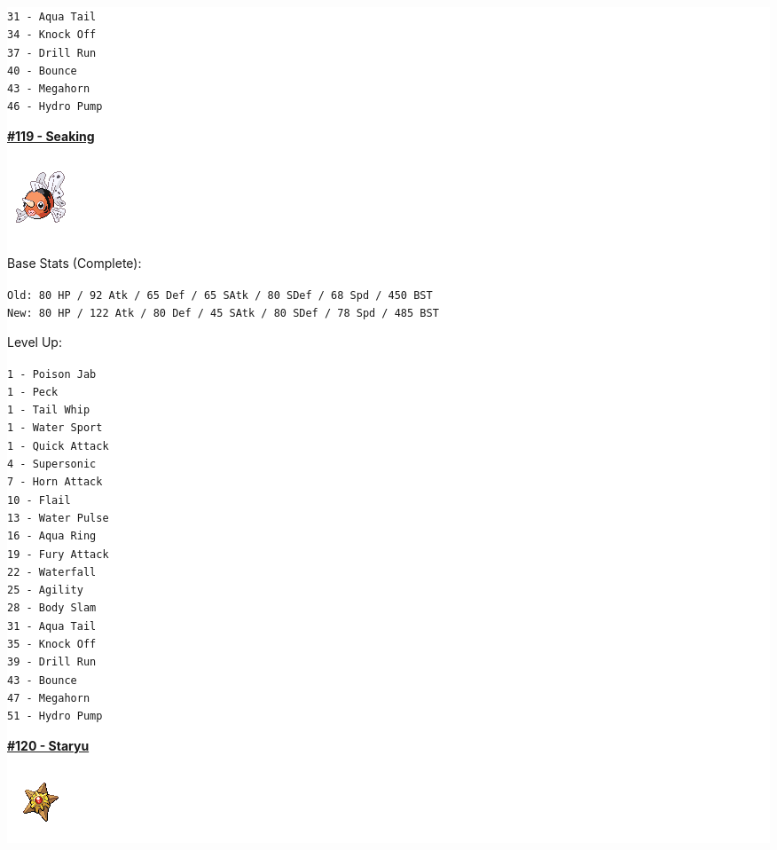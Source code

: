 ```
31 - Aqua Tail
34 - Knock Off
37 - Drill Run
40 - Bounce
43 - Megahorn
46 - Hydro Pump
```

**[#119 - Seaking](../pokemon/seaking.md)**

![Seaking](../assets/sprites/seaking/front.gif "Seaking: In autumn, its body becomes more fatty in preparing to propose to a mate. It takes on beautiful colors.")

Base Stats (Complete):

```
Old: 80 HP / 92 Atk / 65 Def / 65 SAtk / 80 SDef / 68 Spd / 450 BST
New: 80 HP / 122 Atk / 80 Def / 45 SAtk / 80 SDef / 78 Spd / 485 BST
```

Level Up:

```
1 - Poison Jab
1 - Peck
1 - Tail Whip
1 - Water Sport
1 - Quick Attack
4 - Supersonic
7 - Horn Attack
10 - Flail
13 - Water Pulse
16 - Aqua Ring
19 - Fury Attack
22 - Waterfall
25 - Agility
28 - Body Slam
31 - Aqua Tail
35 - Knock Off
39 - Drill Run
43 - Bounce
47 - Megahorn
51 - Hydro Pump
```

**[#120 - Staryu](../pokemon/staryu.md)**

![Staryu](../assets/sprites/staryu/front.gif "Staryu: If its body is torn, it can grow back if the red core remains. The core flashes at midnight.")
